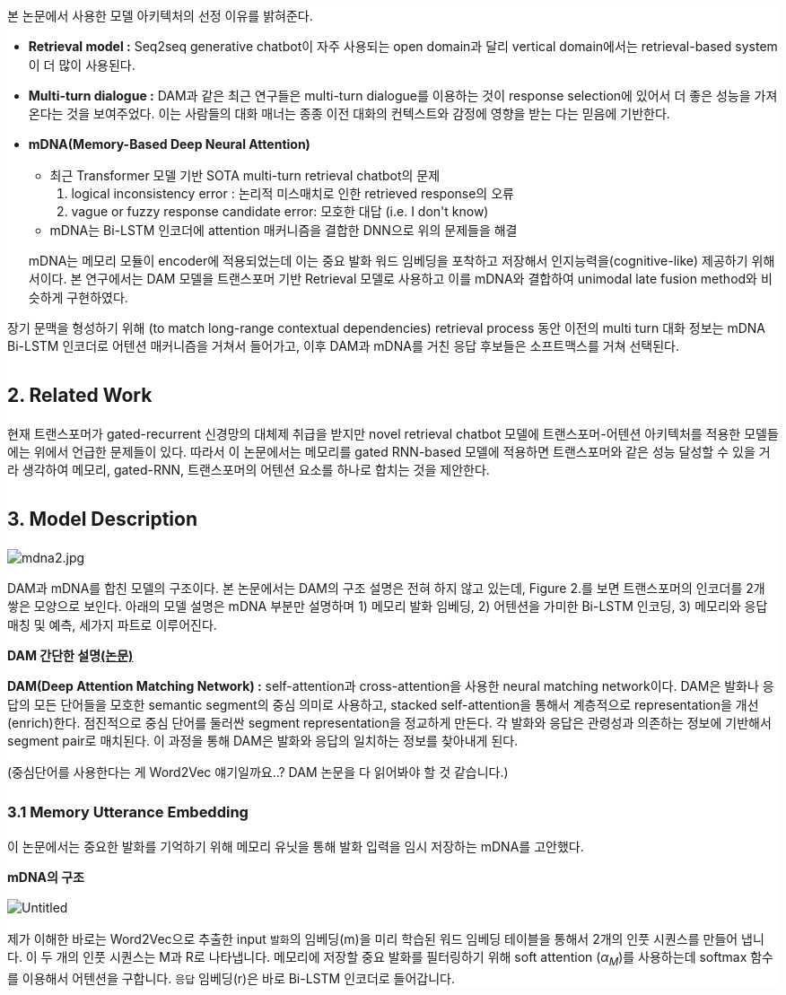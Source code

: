 본 논문에서 사용한 모델 아키텍처의 선정 이유를 밝혀준다.

- **Retrieval model :** Seq2seq generative chatbot이 자주 사용되는 open domain과 달리 vertical domain에서는 retrieval-based system이 더 많이 사용된다.

- **Multi-turn dialogue :** DAM과 같은 최근 연구들은 multi-turn dialogue를 이용하는 것이 response selection에 있어서 더 좋은 성능을 가져온다는 것을 보여주었다. 이는 사람들의 대화 매너는 종종 이전 대화의 컨텍스트와 감정에 영향을 받는 다는 믿음에 기반한다.

- **mDNA(Memory-Based Deep Neural Attention)**

  - 최근  Transformer 모델 기반 SOTA multi-turn retrieval chatbot의 문제
    1. logical inconsistency error : 논리적 미스매치로 인한 retrieved response의 오류
    2. vague or fuzzy response candidate error: 모호한 대답 (i.e. I don't know)
  - mDNA는 Bi-LSTM 인코더에 attention 매커니즘을 결합한 DNN으로 위의 문제들을 해결

  mDNA는 메모리 모듈이 encoder에 적용되었는데 이는 중요 발화 워드 임베딩을 포착하고 저장해서 인지능력을(cognitive-like) 제공하기 위해서이다. 본 연구에서는 DAM 모델을 트랜스포머 기반 Retrieval 모델로 사용하고 이를 mDNA와 결합하여 unimodal late fusion method와 비슷하게 구현하였다.

장기 문맥을 형성하기 위해 (to match long-range contextual dependencies) retrieval process 동안 이전의 multi turn 대화 정보는 mDNA Bi-LSTM 인코더로 어텐션 매커니즘을 거쳐서 들어가고, 이후 DAM과 mDNA를 거친 응답 후보들은 소프트맥스를 거쳐 선택된다.



## 2. Related Work

현재 트랜스포머가 gated-recurrent 신경망의 대체제 취급을 받지만 novel retrieval chatbot 모델에 트랜스포머-어텐션 아키텍처를 적용한 모델들에는 위에서 언급한 문제들이 있다. 따라서 이 논문에서는 메모리를 gated RNN-based 모델에 적용하면 트랜스포머와 같은 성능 달성할 수 있을 거라 생각하여 메모리, gated-RNN, 트랜스포머의 어텐션 요소를 하나로 합치는 것을 제안한다.



## 3. Model Description

![mdna2.jpg](https://s3-us-west-2.amazonaws.com/secure.notion-static.com/3de337c5-9f84-478a-b83b-9dd38f830290/mdna2.jpg)

DAM과 mDNA를 합친 모델의 구조이다. 본 논문에서는 DAM의 구조 설명은 전혀 하지 않고 있는데, Figure 2.를 보면 트랜스포머의 인코더를 2개 쌓은 모양으로 보인다. 아래의 모델 설명은 mDNA 부분만 설명하며 1) 메모리 발화 임베딩, 2) 어텐션을 가미한 Bi-LSTM 인코딩, 3) 메모리와 응답 매칭 및 예측, 세가지 파트로 이루어진다.

**DAM 간단한 설명[(논문)](https://aclanthology.org/P18-1103.pdf)**

**DAM(Deep Attention Matching Network) :** self-attention과 cross-attention을 사용한 neural matching network이다. DAM은 발화나 응답의 모든 단어들을 모호한 semantic segment의 중심 의미로 사용하고, stacked self-attention을 통해서 계층적으로 representation을 개선(enrich)한다. 점진적으로 중심 단어를 둘러싼 segment representation을 정교하게 만든다. 각 발화와 응답은 관령성과 의존하는 정보에 기반해서 segment pair로 매치된다. 이 과정을 통해 DAM은 발화와 응답의 일치하는 정보를 찾아내게 된다.

(중심단어를 사용한다는 게 Word2Vec 얘기일까요..? DAM 논문을 다 읽어봐야 할 것 같습니다.)



### 3.1 Memory Utterance Embedding

이 논문에서는 중요한 발화를 기억하기 위해 메모리 유닛을 통해 발화 입력을 임시 저장하는 mDNA를 고안했다.

**mDNA의 구조**

![Untitled](https://s3-us-west-2.amazonaws.com/secure.notion-static.com/b92dc2d3-ecc9-4d5f-b628-0746af164536/Untitled.png)

제가 이해한 바로는 Word2Vec으로 추출한 input `발화`의 임베딩(m)을 미리 학습된 워드 임베딩 테이블을 통해서 2개의 인풋 시퀀스를 만들어 냅니다. 이 두 개의 인풋 시퀀스는 M과 R로 나타냅니다. 메모리에 저장할 중요 발화를 필터링하기 위해 soft attention ($\alpha_M$)를 사용하는데 softmax 함수를 이용해서 어텐션을 구합니다.  `응답` 임베딩(r)은 바로 Bi-LSTM 인코더로 들어갑니다.
